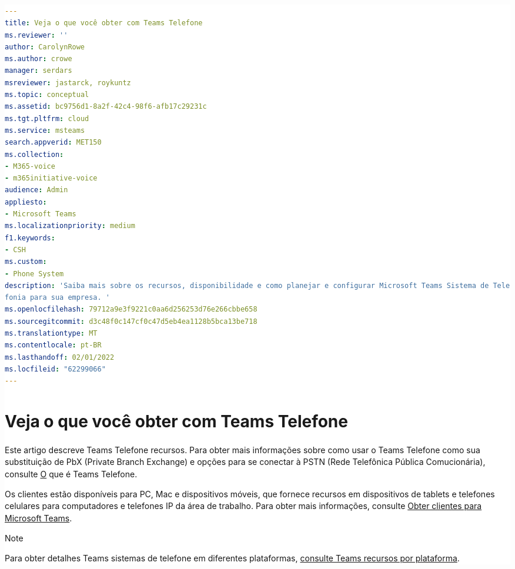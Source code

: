 ```yaml
---
title: Veja o que você obter com Teams Telefone
ms.reviewer: ''
author: CarolynRowe
ms.author: crowe
manager: serdars
msreviewer: jastarck, roykuntz
ms.topic: conceptual
ms.assetid: bc9756d1-8a2f-42c4-98f6-afb17c29231c
ms.tgt.pltfrm: cloud
ms.service: msteams
search.appverid: MET150
ms.collection:
- M365-voice
- m365initiative-voice
audience: Admin
appliesto:
- Microsoft Teams
ms.localizationpriority: medium
f1.keywords:
- CSH
ms.custom:
- Phone System
description: 'Saiba mais sobre os recursos, disponibilidade e como planejar e configurar Microsoft Teams Sistema de Telefonia para sua empresa. '
ms.openlocfilehash: 79712a9e3f9221c0aa6d256253d76e266cbbe658
ms.sourcegitcommit: d3c48f0c147cf0c47d5eb4ea1128b5bca13be718
ms.translationtype: MT
ms.contentlocale: pt-BR
ms.lasthandoff: 02/01/2022
ms.locfileid: "62299066"
---
```

# <a name="heres-what-you-get-with-teams-phone"></a>Veja o que você obter com Teams Telefone

Este artigo descreve Teams Telefone recursos. Para obter mais informações sobre como usar o Teams Telefone como sua substituição de PbX (Private Branch Exchange) e opções para se conectar à PSTN (Rede Telefônica Pública Comucionária), consulte [O](what-is-phone-system-in-office-365.md) que é Teams Telefone.

Os clientes estão disponíveis para PC, Mac e dispositivos móveis, que fornece recursos em dispositivos de tablets e telefones celulares para computadores e telefones IP da área de trabalho. Para obter mais informações, consulte [Obter clientes para Microsoft Teams](get-clients.md).

 > [!Note]
> Para obter detalhes Teams sistemas de telefone em diferentes plataformas, [consulte Teams recursos por plataforma](https://support.microsoft.com/office/teams-features-by-platform-debe7ff4-7db4-4138-b7d0-fcc276f392d3).
